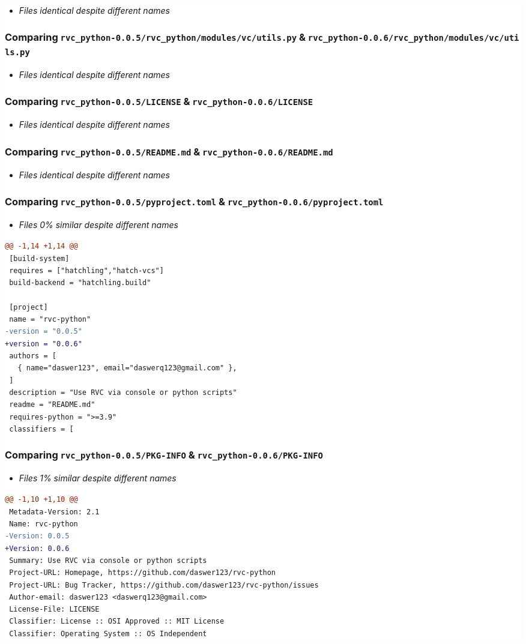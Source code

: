  * *Files identical despite different names*

### Comparing `rvc_python-0.0.5/rvc_python/modules/vc/utils.py` & `rvc_python-0.0.6/rvc_python/modules/vc/utils.py`

 * *Files identical despite different names*

### Comparing `rvc_python-0.0.5/LICENSE` & `rvc_python-0.0.6/LICENSE`

 * *Files identical despite different names*

### Comparing `rvc_python-0.0.5/README.md` & `rvc_python-0.0.6/README.md`

 * *Files identical despite different names*

### Comparing `rvc_python-0.0.5/pyproject.toml` & `rvc_python-0.0.6/pyproject.toml`

 * *Files 0% similar despite different names*

```diff
@@ -1,14 +1,14 @@
 [build-system]
 requires = ["hatchling","hatch-vcs"]
 build-backend = "hatchling.build"
 
 [project]
 name = "rvc-python"
-version = "0.0.5"
+version = "0.0.6"
 authors = [
   { name="daswer123", email="daswerq123@gmail.com" },
 ]
 description = "Use RVC via console or python scripts"
 readme = "README.md"
 requires-python = ">=3.9"
 classifiers = [
```

### Comparing `rvc_python-0.0.5/PKG-INFO` & `rvc_python-0.0.6/PKG-INFO`

 * *Files 1% similar despite different names*

```diff
@@ -1,10 +1,10 @@
 Metadata-Version: 2.1
 Name: rvc-python
-Version: 0.0.5
+Version: 0.0.6
 Summary: Use RVC via console or python scripts
 Project-URL: Homepage, https://github.com/daswer123/rvc-python
 Project-URL: Bug Tracker, https://github.com/daswer123/rvc-python/issues
 Author-email: daswer123 <daswerq123@gmail.com>
 License-File: LICENSE
 Classifier: License :: OSI Approved :: MIT License
 Classifier: Operating System :: OS Independent
```

